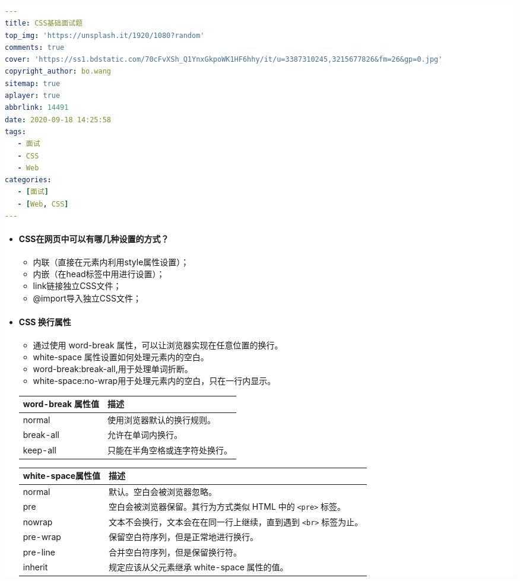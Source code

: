```yaml
---
title: CSS基础面试题
top_img: 'https://unsplash.it/1920/1080?random'
comments: true
cover: 'https://ss1.bdstatic.com/70cFvXSh_Q1YnxGkpoWK1HF6hhy/it/u=3387310245,3215677826&fm=26&gp=0.jpg'
copyright_author: bo.wang
sitemap: true
aplayer: true
abbrlink: 14491
date: 2020-09-18 14:25:58
tags:
   - 面试
   - CSS
   - Web
categories: 
   - [面试]
   - [Web, CSS]
---
```


- #### CSS在网页中可以有哪几种设置的方式？
    - 内联（直接在元素内利用style属性设置）；
    - 内嵌（在head标签中用进行设置）；
    - link链接独立CSS文件；
    - @import导入独立CSS文件；

- #### CSS 换行属性
    - 通过使用 word-break 属性，可以让浏览器实现在任意位置的换行。
    - white-space 属性设置如何处理元素内的空白。
    - word-break:break-all,用于处理单词折断。 
    - white-space:no-wrap用于处理元素内的空白，只在一行内显示。

    |word-break 属性值|描述|
    |---|---|
    |normal	|使用浏览器默认的换行规则。
    |break-all	|允许在单词内换行。
    |keep-all	|只能在半角空格或连字符处换行。

    |white-space属性值|描述|
    |---|---|
    |normal	|默认。空白会被浏览器忽略。
    |pre	|空白会被浏览器保留。其行为方式类似 HTML 中的 `<pre>` 标签。
    |nowrap	|文本不会换行，文本会在在同一行上继续，直到遇到 `<br>` 标签为止。
    |pre-wrap	|保留空白符序列，但是正常地进行换行。
    |pre-line	|合并空白符序列，但是保留换行符。
    |inherit	|规定应该从父元素继承 white-space 属性的值。
